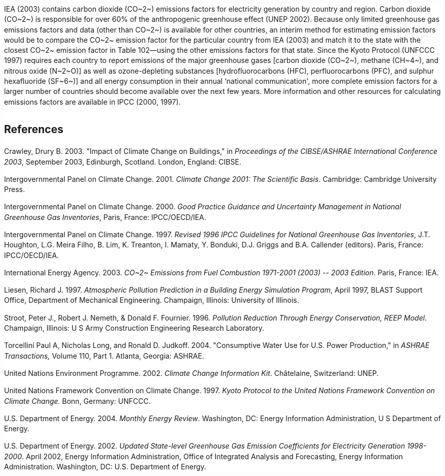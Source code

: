 IEA (2003) contains carbon dioxide (CO~2~) emissions factors for electricity generation by country and region. Carbon dioxide (CO~2~) is responsible for over 60% of the anthropogenic greenhouse effect (UNEP 2002). Because only limited greenhouse gas emissions factors and data (other than CO~2~) is available for other countries, an interim method for estimating emission factors would be to compare the CO~2~ emission factor for the particular country from IEA (2003) and match it to the state with the closest CO~2~ emission factor in Table 102—using the other emissions factors for that state. Since the Kyoto Protocol (UNFCCC 1997) requires each country to report emissions of the major greenhouse gases [carbon dioxide (CO~2~), methane (CH~4~), and nitrous oxide (N~2~O)] as well as ozone-depleting substances [hydrofluorocarbons (HFC), perfluorocarbons (PFC), and sulphur hexafluoride (SF~6~)] and all energy consumption in their annual ‘national communication', more complete emission factors for a larger number of countries should become available over the next few years. More information and other resources for calculating emissions factors are available in IPCC (2000, 1997).

## References

Crawley, Drury B.  2003.  "Impact of Climate Change on Buildings," in *Proceedings of the CIBSE/ASHRAE International Conference 2003*, September 2003, Edinburgh, Scotland.  London, England: CIBSE.

Intergovernmental Panel on Climate Change.  2001.  *Climate Change 2001: The Scientific Basis*.  Cambridge: Cambridge University Press.

Intergovernmental Panel on Climate Change. 2000. *Good Practice Guidance and Uncertainty Management in National Greenhouse Gas Inventories*, Paris, France: IPCC/OECD/IEA.

Intergovernmental Panel on Climate Change. 1997. *Revised 1996 IPCC Guidelines for National Greenhouse Gas Inventories*, J.T. Houghton, L.G. Meira Filho, B. Lim, K. Treanton, I. Mamaty, Y. Bonduki, D.J. Griggs and B.A. Callender (editors).  Paris, France: IPCC/OECD/IEA.

International Energy Agency.  2003. *CO~2~ Emissions from Fuel Combustion 1971-2001 (2003) -- 2003 Edition*.  Paris, France: IEA.

Liesen, Richard J. 1997. *Atmospheric Pollution Prediction in a Building Energy Simulation Program*, April 1997, BLAST Support Office, Department of Mechanical Engineering. Champaign, Illinois: University of Illinois.

Stroot, Peter J., Robert J. Nemeth, & Donald F. Fournier.  1996.  *Pollution Reduction Through Energy Conservation, REEP Model*.  Champaign, Illinois: U S Army Construction Engineering Research Laboratory.

Torcellini Paul A, Nicholas Long, and Ronald D. Judkoff.  2004. "Consumptive Water Use for U.S. Power Production," in *ASHRAE Transactions,* Volume 110, Part 1. Atlanta, Georgia: ASHRAE.

United Nations Environment Programme.  2002.  *Climate Change Information Kit*.  Châtelaine, Switzerland: UNEP.

United Nations Framework Convention on Climate Change.  1997. *Kyoto Protocol to the United Nations Framework Convention on Climate Change.*  Bonn, Germany: UNFCCC.

U.S. Department of Energy.  2004. *Monthly Energy Review*. Washington, DC:  Energy Information Administration, U S Department of Energy.

U.S. Department of Energy.  2002. *Updated State-level Greenhouse Gas Emission Coefficients for Electricity Generation 1998-2000*.  April 2002, Energy Information Administration, Office of Integrated Analysis and Forecasting, Energy Information Administration.  Washington, DC: U.S. Department of Energy.
